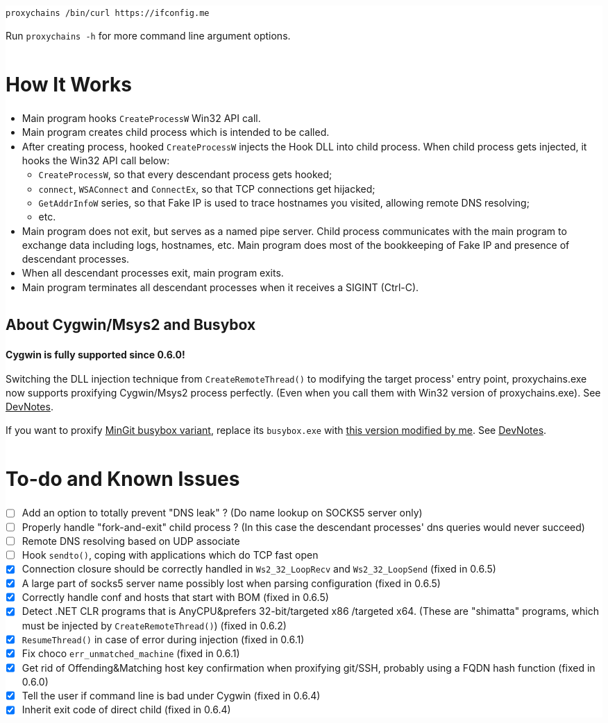 `proxychains /bin/curl https://ifconfig.me`

Run `proxychains -h` for more command line argument options.

# How It Works

- Main program hooks `CreateProcessW` Win32 API call.
- Main program creates child process which is intended to be called.
- After creating process, hooked `CreateProcessW` injects the Hook DLL 
into child process. When child process gets injected, it hooks the 
Win32 API call below:
  - `CreateProcessW`, so that every descendant process gets hooked;
  - `connect`, `WSAConnect` and `ConnectEx`, so that TCP connections 
get hijacked;
  - `GetAddrInfoW` series, so that Fake IP is used to trace hostnames 
you visited, allowing remote DNS resolving;
  - etc.
- Main program does not exit, but serves as a named pipe server. Child 
process communicates with the main program to exchange data including 
logs, hostnames, etc. Main program does most of the bookkeeping of Fake 
IP and presence of descendant processes.
- When all descendant processes exit, main program exits.
- Main program terminates all descendant processes when it receives a 
SIGINT (Ctrl-C).

## About Cygwin/Msys2 and Busybox

**Cygwin is fully supported since 0.6.0!**

Switching the DLL injection technique from `CreateRemoteThread()` to 
modifying the target process' entry point, proxychains.exe now supports 
proxifying Cygwin/Msys2 process perfectly. (Even when you call them 
with Win32 version of proxychains.exe). See [DevNotes](DEVNOTES.md).

If you want to proxify [MinGit busybox variant](https://github.com/git-for-windows/git/releases/),
replace its `busybox.exe` with
[this version modified by me](https://github.com/shunf4/busybox-w32).
See [DevNotes](DEVNOTES.md).

# To-do and Known Issues

- [ ] Add an option to totally prevent "DNS leak" ? (Do name lookup on
SOCKS5 server only)
- [ ] Properly handle "fork-and-exit" child process ? (In this case the
descendant processes' dns queries would never succeed)
- [ ] Remote DNS resolving based on UDP associate
- [ ] Hook `sendto()`, coping with applications which do TCP fast open
- [x] Connection closure should be correctly handled in
      `Ws2_32_LoopRecv` and `Ws2_32_LoopSend` (fixed in 0.6.5)
- [x] A large part of socks5 server name possibly lost when parsing
      configuration (fixed in 0.6.5)
- [x] Correctly handle conf and hosts that start with BOM (fixed in
      0.6.5)
- [X] Detect .NET CLR programs that is AnyCPU&prefers 32-bit/targeted x86
      /targeted x64. (These are "shimatta" programs, which must be
      injected by `CreateRemoteThread()`) (fixed in 0.6.2)
- [X] `ResumeThread()` in case of error during injection (fixed in 0.6.1)
- [X] Fix choco `err_unmatched_machine` (fixed in 0.6.1)
- [X] Get rid of Offending&Matching host key confirmation when 
proxifying git/SSH, probably using a FQDN hash function (fixed in 0.6.0)
- [X] Tell the user if command line is bad under Cygwin (fixed in 0.6.4)
- [X] Inherit exit code of direct child (fixed in 0.6.4)

